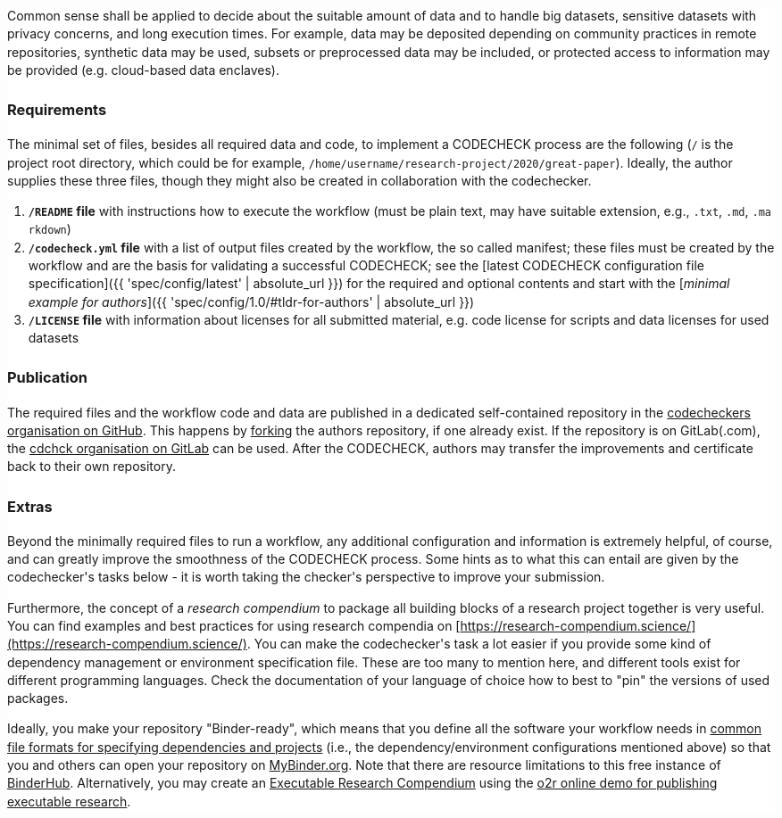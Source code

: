 Common sense shall be applied to decide about the suitable amount of data and to handle big datasets, sensitive datasets with privacy concerns, and long execution times.
For example, data may be deposited depending on community practices in remote repositories, synthetic data may be used, subsets or preprocessed data may be included, or protected access to information may be provided (e.g. cloud-based data enclaves).

### Requirements

The minimal set of files, besides all required data and code, to implement a CODECHECK process are the following (`/` is the project root directory, which could be for example, `/home/username/research-project/2020/great-paper`).
Ideally, the author supplies these three files, though they might also be created in collaboration with the codechecker.

1. **`/README` file** with instructions how to execute the workflow (must be plain text, may have suitable extension, e.g., `.txt`, `.md`, `.markdown`)
1. **`/codecheck.yml` file** with a list of output files created by the workflow, the so called manifest; these files must be created by the workflow and are the basis for validating a successful CODECHECK; see the [latest CODECHECK configuration file specification]({{ 'spec/config/latest' | absolute_url }}) for the required and optional contents and start with the [_minimal example for authors_]({{ 'spec/config/1.0/#tldr-for-authors' | absolute_url }})
1. **`/LICENSE` file** with information about licenses for all submitted material, e.g. code license for scripts and data licenses for used datasets

### Publication

The required files and the workflow code and data are published in a dedicated self-contained repository in the [codecheckers organisation on GitHub](https://github.com/codecheckers/).
This happens by [forking](https://help.github.com/en/github/getting-started-with-github/fork-a-repo) the authors repository, if one already exist.
If the repository is on GitLab(.com), the [cdchck organisation on GitLab](https://gitlab.com/cdchck) can be used.
After the CODECHECK, authors may transfer the improvements and certificate back to their own repository.

### Extras

Beyond the minimally required files to run a workflow, any additional configuration and information is extremely helpful, of course, and can greatly improve the smoothness of the CODECHECK process.
Some hints as to what this can entail are given by the codechecker's tasks below - it is worth taking the checker's perspective to improve your submission.

Furthermore, the concept of a _research compendium_ to package all building blocks of a research project together is very useful.
You can find examples and best practices for using research compendia on [https://research-compendium.science/](https://research-compendium.science/).
You can make the codechecker's task a lot easier if you provide some kind of dependency management or environment specification file.
These are too many to mention here, and different tools exist for different programming languages.
Check the documentation of your language of choice how to best to "pin" the versions of used packages.

Ideally, you make your repository "Binder-ready", which means that you define all the software your workflow needs in [common file formats for specifying dependencies and projects](https://mybinder.readthedocs.io/en/latest/howto/languages.html) (i.e., the dependency/environment configurations mentioned above) so that you and others can open your repository on [MyBinder.org](https://mybinder.org/).
Note that there are resource limitations to this free instance of [BinderHub](https://mybinder.readthedocs.io/en/latest/).
Alternatively, you may create an [Executable Research Compendium](https://doi.org/10.1045/january2017-nuest) using the [o2r online demo for publishing executable research](https://o2r.info/results/).
